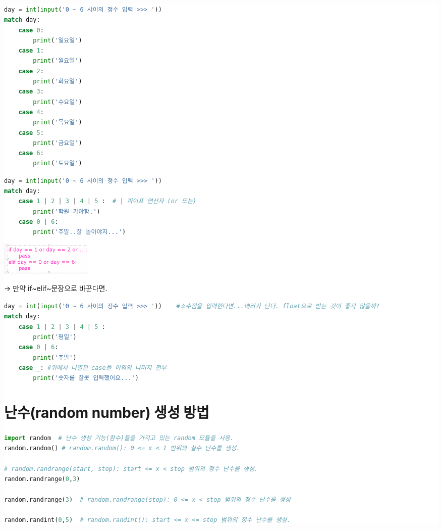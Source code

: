 ```python
day = int(input('0 ~ 6 사이의 정수 입력 >>> '))
match day:
    case 0:
        print('일요일')
    case 1:
        print('월요일')
    case 2:
        print('화요일')
    case 3:
        print('수요일')
    case 4:
        print('목요일')
    case 5:
        print('금요일')
    case 6:
        print('토요일') 
```

```python
day = int(input('0 ~ 6 사이의 정수 입력 >>> '))
match day:
    case 1 | 2 | 3 | 4 | 5 :  # | 파이프 연산자 (or 또는)
        print('학원 가야함.') 
    case 0 | 6:
        print('주말..잘 놀아야지...')  
```

![image.png](/assets/20250421/image.png)

→ 만약 if~elif~문장으로 바꾼다면.

```python
day = int(input('0 ~ 6 사이의 정수 입력 >>> '))    #소수점을 입력한다면...에러가 난다. float으로 받는 것이 좋지 않을까? 
match day:
    case 1 | 2 | 3 | 4 | 5 :
        print('평일')
    case 0 | 6:
        print('주말')
    case _: #위에서 나열된 case들 이외의 나머지 전부 
        print('숫자를 잘못 입력했어요...')  
```

# **난수(random number) 생성 방법**

```python
import random  # 난수 생성 기능(함수)들을 가지고 있는 random 모듈을 사용.
random.random() # random.random(): 0 <= x < 1 범위의 실수 난수를 생성.

# random.randrange(start, stop): start <= x < stop 범위의 정수 난수를 생성.
random.randrange(0,3)

random.randrange(3)  # random.randrange(stop): 0 <= x < stop 범위의 정수 난수를 생성    

random.randint(0,5)  # random.randint(): start <= x <= stop 범위의 정수 난수를 생성.
```
